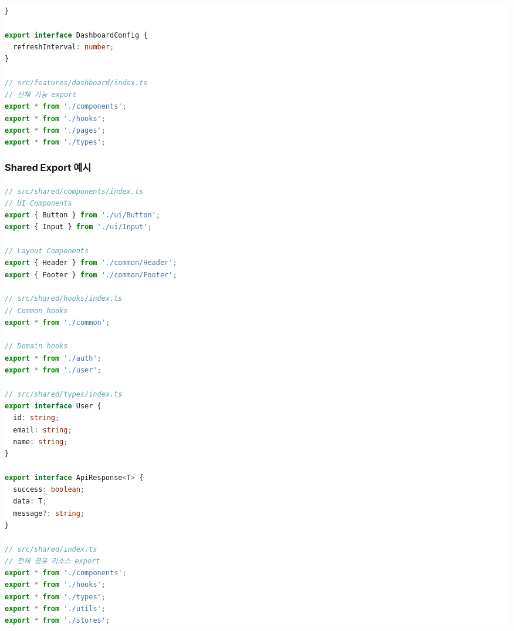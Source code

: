 ```typescript
}

export interface DashboardConfig {
  refreshInterval: number;
}

// src/features/dashboard/index.ts
// 전체 기능 export
export * from './components';
export * from './hooks';  
export * from './pages';
export * from './types';
```

### Shared Export 예시

```typescript
// src/shared/components/index.ts
// UI Components
export { Button } from './ui/Button';
export { Input } from './ui/Input';

// Layout Components  
export { Header } from './common/Header';
export { Footer } from './common/Footer';

// src/shared/hooks/index.ts
// Common hooks
export * from './common';

// Domain hooks
export * from './auth';
export * from './user';

// src/shared/types/index.ts
export interface User {
  id: string;
  email: string;
  name: string;
}

export interface ApiResponse<T> {
  success: boolean;
  data: T;
  message?: string;
}

// src/shared/index.ts
// 전체 공유 리소스 export
export * from './components';
export * from './hooks';
export * from './types';
export * from './utils';
export * from './stores';
```
